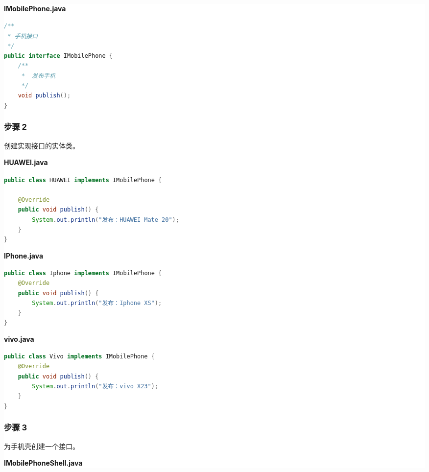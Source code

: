 **IMobilePhone.java**

```java
/**
 * 手机接口
 */
public interface IMobilePhone {
    /**
     *  发布手机
     */
    void publish();
}
```

### 步骤 2

创建实现接口的实体类。

**HUAWEI.java**

```java
public class HUAWEI implements IMobilePhone {

    @Override
    public void publish() {
        System.out.println("发布：HUAWEI Mate 20");
    }
}
```

**IPhone.java**

```java
public class Iphone implements IMobilePhone {
    @Override
    public void publish() {
        System.out.println("发布：Iphone XS");
    }
}
```

**vivo.java**

```java
public class Vivo implements IMobilePhone {
    @Override
    public void publish() {
        System.out.println("发布：vivo X23");
    }
}
```

### 步骤 3

为手机壳创建一个接口。

**IMobilePhoneShell.java**

